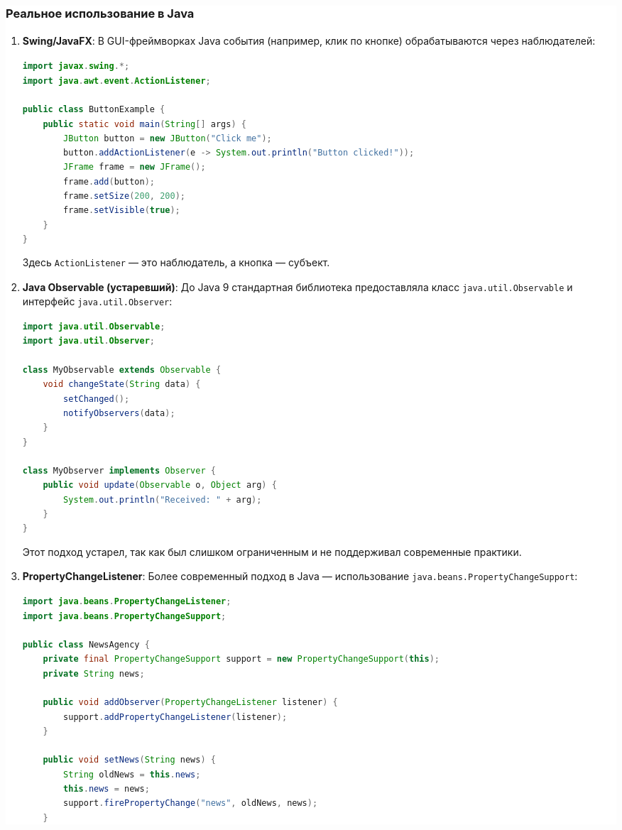 ### **Реальное использование в Java**

1. **Swing/JavaFX**:
   В GUI-фреймворках Java события (например, клик по кнопке) обрабатываются
   через наблюдателей:
   ```java
   import javax.swing.*;
   import java.awt.event.ActionListener;

   public class ButtonExample {
       public static void main(String[] args) {
           JButton button = new JButton("Click me");
           button.addActionListener(e -> System.out.println("Button clicked!"));
           JFrame frame = new JFrame();
           frame.add(button);
           frame.setSize(200, 200);
           frame.setVisible(true);
       }
   }
   ```
   Здесь `ActionListener` — это наблюдатель, а кнопка — субъект.

2. **Java Observable (устаревший)**:
   До Java 9 стандартная библиотека предоставляла класс `java.util.Observable` и
   интерфейс `java.util.Observer`:
   ```java
   import java.util.Observable;
   import java.util.Observer;

   class MyObservable extends Observable {
       void changeState(String data) {
           setChanged();
           notifyObservers(data);
       }
   }

   class MyObserver implements Observer {
       public void update(Observable o, Object arg) {
           System.out.println("Received: " + arg);
       }
   }
   ```
   Этот подход устарел, так как был слишком ограниченным и не поддерживал
   современные практики.

3. **PropertyChangeListener**:
   Более современный подход в Java — использование
   `java.beans.PropertyChangeSupport`:
   ```java
   import java.beans.PropertyChangeListener;
   import java.beans.PropertyChangeSupport;

   public class NewsAgency {
       private final PropertyChangeSupport support = new PropertyChangeSupport(this);
       private String news;

       public void addObserver(PropertyChangeListener listener) {
           support.addPropertyChangeListener(listener);
       }

       public void setNews(String news) {
           String oldNews = this.news;
           this.news = news;
           support.firePropertyChange("news", oldNews, news);
       }
   ```